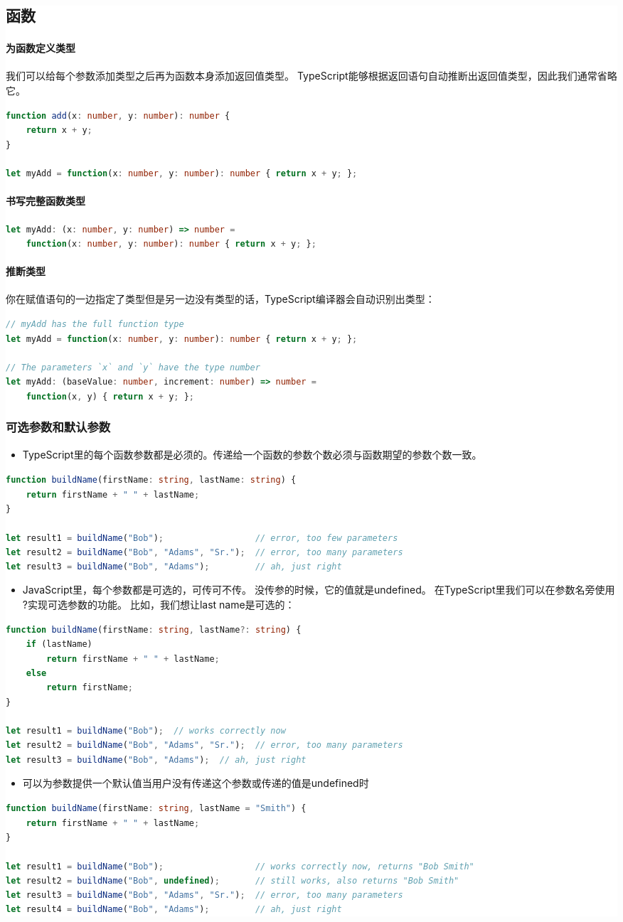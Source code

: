 ## 函数
#### 为函数定义类型
我们可以给每个参数添加类型之后再为函数本身添加返回值类型。 TypeScript能够根据返回语句自动推断出返回值类型，因此我们通常省略它。
```ts
function add(x: number, y: number): number {
    return x + y;
}

let myAdd = function(x: number, y: number): number { return x + y; };
```
#### 书写完整函数类型
```ts
let myAdd: (x: number, y: number) => number =
    function(x: number, y: number): number { return x + y; };
```
#### 推断类型
你在赋值语句的一边指定了类型但是另一边没有类型的话，TypeScript编译器会自动识别出类型：
```ts
// myAdd has the full function type
let myAdd = function(x: number, y: number): number { return x + y; };

// The parameters `x` and `y` have the type number
let myAdd: (baseValue: number, increment: number) => number =
    function(x, y) { return x + y; };
```

### 可选参数和默认参数
- TypeScript里的每个函数参数都是必须的。传递给一个函数的参数个数必须与函数期望的参数个数一致。
```ts
function buildName(firstName: string, lastName: string) {
    return firstName + " " + lastName;
}

let result1 = buildName("Bob");                  // error, too few parameters
let result2 = buildName("Bob", "Adams", "Sr.");  // error, too many parameters
let result3 = buildName("Bob", "Adams");         // ah, just right
```

- JavaScript里，每个参数都是可选的，可传可不传。 没传参的时候，它的值就是undefined。 在TypeScript里我们可以在参数名旁使用 ?实现可选参数的功能。 比如，我们想让last name是可选的：
```ts
function buildName(firstName: string, lastName?: string) {
    if (lastName)
        return firstName + " " + lastName;
    else
        return firstName;
}

let result1 = buildName("Bob");  // works correctly now
let result2 = buildName("Bob", "Adams", "Sr.");  // error, too many parameters
let result3 = buildName("Bob", "Adams");  // ah, just right
```
- 可以为参数提供一个默认值当用户没有传递这个参数或传递的值是undefined时
```ts
function buildName(firstName: string, lastName = "Smith") {
    return firstName + " " + lastName;
}

let result1 = buildName("Bob");                  // works correctly now, returns "Bob Smith"
let result2 = buildName("Bob", undefined);       // still works, also returns "Bob Smith"
let result3 = buildName("Bob", "Adams", "Sr.");  // error, too many parameters
let result4 = buildName("Bob", "Adams");         // ah, just right
```